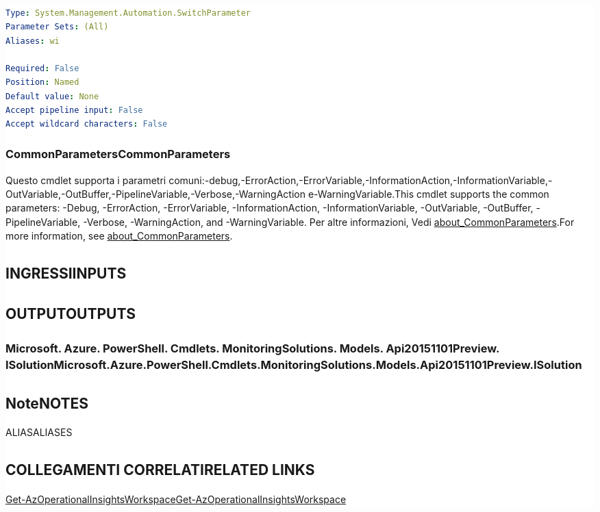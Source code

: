 ```yaml
Type: System.Management.Automation.SwitchParameter
Parameter Sets: (All)
Aliases: wi

Required: False
Position: Named
Default value: None
Accept pipeline input: False
Accept wildcard characters: False
```

### <span data-ttu-id="dec4e-169">CommonParameters</span><span class="sxs-lookup"><span data-stu-id="dec4e-169">CommonParameters</span></span>
<span data-ttu-id="dec4e-170">Questo cmdlet supporta i parametri comuni:-debug,-ErrorAction,-ErrorVariable,-InformationAction,-InformationVariable,-OutVariable,-OutBuffer,-PipelineVariable,-Verbose,-WarningAction e-WarningVariable.</span><span class="sxs-lookup"><span data-stu-id="dec4e-170">This cmdlet supports the common parameters: -Debug, -ErrorAction, -ErrorVariable, -InformationAction, -InformationVariable, -OutVariable, -OutBuffer, -PipelineVariable, -Verbose, -WarningAction, and -WarningVariable.</span></span> <span data-ttu-id="dec4e-171">Per altre informazioni, Vedi [about_CommonParameters](http://go.microsoft.com/fwlink/?LinkID=113216).</span><span class="sxs-lookup"><span data-stu-id="dec4e-171">For more information, see [about_CommonParameters](http://go.microsoft.com/fwlink/?LinkID=113216).</span></span>

## <span data-ttu-id="dec4e-172">INGRESSI</span><span class="sxs-lookup"><span data-stu-id="dec4e-172">INPUTS</span></span>

## <span data-ttu-id="dec4e-173">OUTPUT</span><span class="sxs-lookup"><span data-stu-id="dec4e-173">OUTPUTS</span></span>

### <span data-ttu-id="dec4e-174">Microsoft. Azure. PowerShell. Cmdlets. MonitoringSolutions. Models. Api20151101Preview. ISolution</span><span class="sxs-lookup"><span data-stu-id="dec4e-174">Microsoft.Azure.PowerShell.Cmdlets.MonitoringSolutions.Models.Api20151101Preview.ISolution</span></span>

## <span data-ttu-id="dec4e-175">Note</span><span class="sxs-lookup"><span data-stu-id="dec4e-175">NOTES</span></span>

<span data-ttu-id="dec4e-176">ALIAS</span><span class="sxs-lookup"><span data-stu-id="dec4e-176">ALIASES</span></span>

## <span data-ttu-id="dec4e-177">COLLEGAMENTI CORRELATI</span><span class="sxs-lookup"><span data-stu-id="dec4e-177">RELATED LINKS</span></span>



[<span data-ttu-id="dec4e-178">Get-AzOperationalInsightsWorkspace</span><span class="sxs-lookup"><span data-stu-id="dec4e-178">Get-AzOperationalInsightsWorkspace</span></span>](https://docs.microsoft.com/en-us/powershell/module/az.operationalinsights/get-azoperationalinsightsworkspace)

